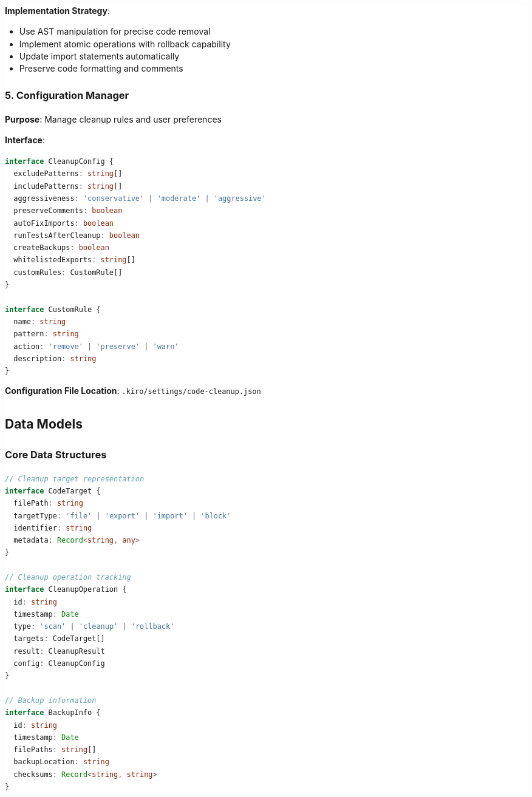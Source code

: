 **Implementation Strategy**:
- Use AST manipulation for precise code removal
- Implement atomic operations with rollback capability
- Update import statements automatically
- Preserve code formatting and comments

### 5. Configuration Manager

**Purpose**: Manage cleanup rules and user preferences

**Interface**:
```typescript
interface CleanupConfig {
  excludePatterns: string[]
  includePatterns: string[]
  aggressiveness: 'conservative' | 'moderate' | 'aggressive'
  preserveComments: boolean
  autoFixImports: boolean
  runTestsAfterCleanup: boolean
  createBackups: boolean
  whitelistedExports: string[]
  customRules: CustomRule[]
}

interface CustomRule {
  name: string
  pattern: string
  action: 'remove' | 'preserve' | 'warn'
  description: string
}
```

**Configuration File Location**: `.kiro/settings/code-cleanup.json`

## Data Models

### Core Data Structures

```typescript
// Cleanup target representation
interface CodeTarget {
  filePath: string
  targetType: 'file' | 'export' | 'import' | 'block'
  identifier: string
  metadata: Record<string, any>
}

// Cleanup operation tracking
interface CleanupOperation {
  id: string
  timestamp: Date
  type: 'scan' | 'cleanup' | 'rollback'
  targets: CodeTarget[]
  result: CleanupResult
  config: CleanupConfig
}

// Backup information
interface BackupInfo {
  id: string
  timestamp: Date
  filePaths: string[]
  backupLocation: string
  checksums: Record<string, string>
}
```